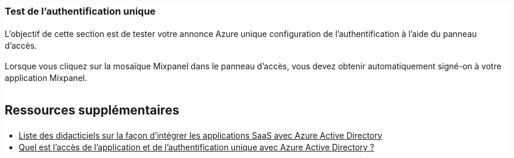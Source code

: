 

### <a name="testing-single-sign-on"></a>Test de l’authentification unique

L’objectif de cette section est de tester votre annonce Azure unique configuration de l’authentification à l’aide du panneau d’accès.

Lorsque vous cliquez sur la mosaïque Mixpanel dans le panneau d’accès, vous devez obtenir automatiquement signé-on à votre application Mixpanel.


## <a name="additional-resources"></a>Ressources supplémentaires

* [Liste des didacticiels sur la façon d’intégrer les applications SaaS avec Azure Active Directory](active-directory-saas-tutorial-list.md)
* [Quel est l’accès de l’application et de l’authentification unique avec Azure Active Directory ?](active-directory-appssoaccess-whatis.md)




[1]: ./media/active-directory-saas-mixpanel-tutorial/tutorial_general_01.png
[2]: ./media/active-directory-saas-mixpanel-tutorial/tutorial_general_02.png
[3]: ./media/active-directory-saas-mixpanel-tutorial/tutorial_general_03.png
[4]: ./media/active-directory-saas-mixpanel-tutorial/tutorial_general_04.png

[6]: ./media/active-directory-saas-mixpanel-tutorial/tutorial_general_05.png
[10]: ./media/active-directory-saas-mixpanel-tutorial/tutorial_general_06.png
[11]: ./media/active-directory-saas-mixpanel-tutorial/tutorial_general_07.png
[20]: ./media/active-directory-saas-mixpanel-tutorial/tutorial_general_100.png

[200]: ./media/active-directory-saas-mixpanel-tutorial/tutorial_general_200.png
[201]: ./media/active-directory-saas-mixpanel-tutorial/tutorial_general_201.png
[203]: ./media/active-directory-saas-mixpanel-tutorial/tutorial_general_203.png
[204]: ./media/active-directory-saas-mixpanel-tutorial/tutorial_general_204.png
[205]: ./media/active-directory-saas-mixpanel-tutorial/tutorial_general_205.png
